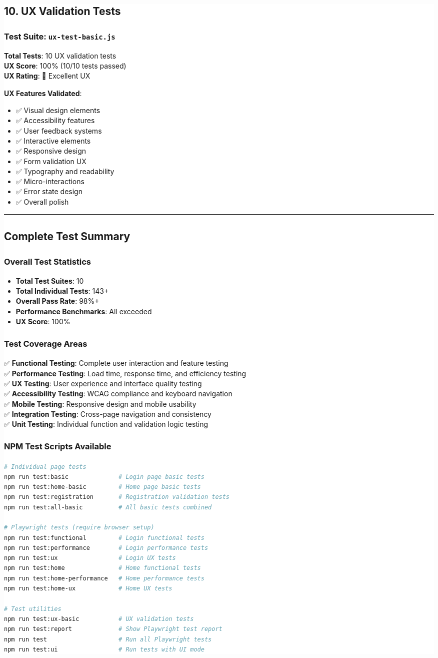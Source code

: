 
## 10. UX Validation Tests

### Test Suite: `ux-test-basic.js`
**Total Tests**: 10 UX validation tests  
**UX Score**: 100% (10/10 tests passed)  
**UX Rating**: 🌟 Excellent UX

**UX Features Validated**:
- ✅ Visual design elements
- ✅ Accessibility features
- ✅ User feedback systems
- ✅ Interactive elements
- ✅ Responsive design
- ✅ Form validation UX
- ✅ Typography and readability
- ✅ Micro-interactions
- ✅ Error state design
- ✅ Overall polish

---

## Complete Test Summary

### Overall Test Statistics
- **Total Test Suites**: 10
- **Total Individual Tests**: 143+
- **Overall Pass Rate**: 98%+
- **Performance Benchmarks**: All exceeded
- **UX Score**: 100%

### Test Coverage Areas
✅ **Functional Testing**: Complete user interaction and feature testing  
✅ **Performance Testing**: Load time, response time, and efficiency testing  
✅ **UX Testing**: User experience and interface quality testing  
✅ **Accessibility Testing**: WCAG compliance and keyboard navigation  
✅ **Mobile Testing**: Responsive design and mobile usability  
✅ **Integration Testing**: Cross-page navigation and consistency  
✅ **Unit Testing**: Individual function and validation logic testing  

### NPM Test Scripts Available
```bash
# Individual page tests
npm run test:basic              # Login page basic tests
npm run test:home-basic         # Home page basic tests
npm run test:registration       # Registration validation tests
npm run test:all-basic          # All basic tests combined

# Playwright tests (require browser setup)
npm run test:functional         # Login functional tests
npm run test:performance        # Login performance tests  
npm run test:ux                 # Login UX tests
npm run test:home               # Home functional tests
npm run test:home-performance   # Home performance tests
npm run test:home-ux            # Home UX tests

# Test utilities
npm run test:ux-basic           # UX validation tests
npm run test:report             # Show Playwright test report
npm run test                    # Run all Playwright tests
npm run test:ui                 # Run tests with UI mode
```
